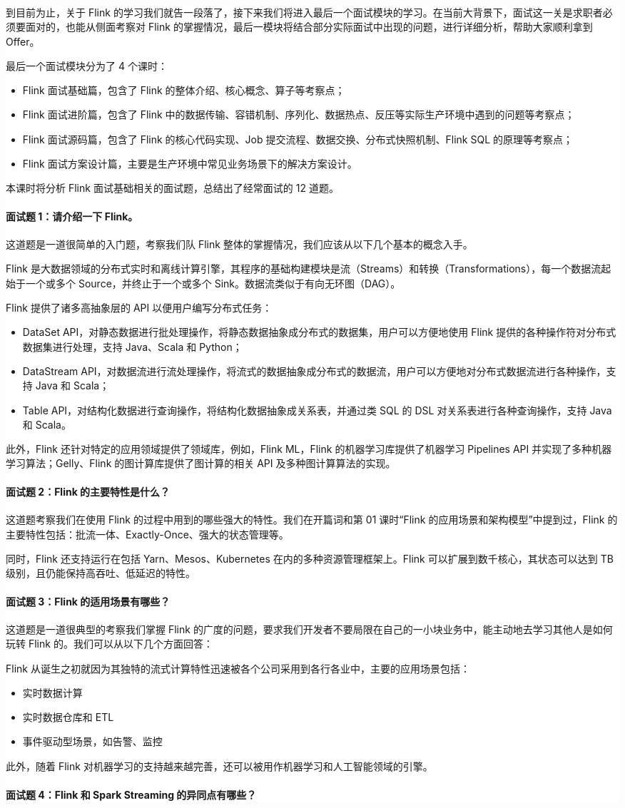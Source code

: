 <p data-nodeid="1507">到目前为止，关于 Flink 的学习我们就告一段落了，接下来我们将进入最后一个面试模块的学习。在当前大背景下，面试这一关是求职者必须要面对的，也能从侧面考察对 Flink 的掌握情况，最后一模块将结合部分实际面试中出现的问题，进行详细分析，帮助大家顺利拿到 Offer。</p>



<p data-nodeid="4">最后一个面试模块分为了 4 个课时：</p>
<ul data-nodeid="5">
<li data-nodeid="6">
<p data-nodeid="7">Flink 面试基础篇，包含了 Flink 的整体介绍、核心概念、算子等考察点；</p>
</li>
<li data-nodeid="8">
<p data-nodeid="9">Flink 面试进阶篇，包含了 Flink 中的数据传输、容错机制、序列化、数据热点、反压等实际生产环境中遇到的问题等考察点；</p>
</li>
<li data-nodeid="10">
<p data-nodeid="11">Flink 面试源码篇，包含了 Flink 的核心代码实现、Job 提交流程、数据交换、分布式快照机制、Flink SQL 的原理等考察点；</p>
</li>
<li data-nodeid="12">
<p data-nodeid="13">Flink 面试方案设计篇，主要是生产环境中常见业务场景下的解决方案设计。</p>
</li>
</ul>
<p data-nodeid="14">本课时将分析 Flink 面试基础相关的面试题，总结出了经常面试的 12 道题。</p>
<h4 data-nodeid="15">面试题 1：请介绍一下 Flink。</h4>
<p data-nodeid="16">这道题是一道很简单的入门题，考察我们队 Flink 整体的掌握情况，我们应该从以下几个基本的概念入手。</p>
<p data-nodeid="17">Flink 是大数据领域的分布式实时和离线计算引擎，其程序的基础构建模块是流（Streams）和转换（Transformations），每一个数据流起始于一个或多个&nbsp;Source，并终止于一个或多个&nbsp;Sink。数据流类似于有向无环图（DAG）。</p>
<p data-nodeid="18">Flink 提供了诸多高抽象层的 API 以便用户编写分布式任务：</p>
<ul data-nodeid="19">
<li data-nodeid="20">
<p data-nodeid="21" class="">DataSet API，对静态数据进行批处理操作，将静态数据抽象成分布式的数据集，用户可以方便地使用 Flink 提供的各种操作符对分布式数据集进行处理，支持 Java、Scala 和 Python；</p>
</li>
<li data-nodeid="22">
<p data-nodeid="23">DataStream API，对数据流进行流处理操作，将流式的数据抽象成分布式的数据流，用户可以方便地对分布式数据流进行各种操作，支持 Java 和 Scala；</p>
</li>
<li data-nodeid="24">
<p data-nodeid="25">Table API，对结构化数据进行查询操作，将结构化数据抽象成关系表，并通过类 SQL 的 DSL 对关系表进行各种查询操作，支持 Java 和 Scala。</p>
</li>
</ul>
<p data-nodeid="26">此外，Flink 还针对特定的应用领域提供了领域库，例如，Flink ML，Flink 的机器学习库提供了机器学习 Pipelines API 并实现了多种机器学习算法；Gelly、Flink 的图计算库提供了图计算的相关 API 及多种图计算算法的实现。</p>
<h4 data-nodeid="27">面试题 2：Flink 的主要特性是什么？</h4>
<p data-nodeid="28">这道题考察我们在使用 Flink 的过程中用到的哪些强大的特性。我们在开篇词和第 01 课时“Flink 的应用场景和架构模型”中提到过，Flink 的主要特性包括：批流一体、Exactly-Once、强大的状态管理等。</p>
<p data-nodeid="29">同时，Flink 还支持运行在包括 Yarn、Mesos、Kubernetes 在内的多种资源管理框架上。Flink 可以扩展到数千核心，其状态可以达到 TB 级别，且仍能保持高吞吐、低延迟的特性。</p>
<h4 data-nodeid="30">面试题 3：Flink 的适用场景有哪些？</h4>
<p data-nodeid="31">这道题是一道很典型的考察我们掌握 Flink 的广度的问题，要求我们开发者不要局限在自己的一小块业务中，能主动地去学习其他人是如何玩转 Flink 的。我们可以从以下几个方面回答：</p>
<p data-nodeid="32">Flink 从诞生之初就因为其独特的流式计算特性迅速被各个公司采用到各行各业中，主要的应用场景包括：</p>
<ul data-nodeid="33">
<li data-nodeid="34">
<p data-nodeid="35">实时数据计算</p>
</li>
<li data-nodeid="36">
<p data-nodeid="37">实时数据仓库和 ETL</p>
</li>
<li data-nodeid="38">
<p data-nodeid="39">事件驱动型场景，如告警、监控</p>
</li>
</ul>
<p data-nodeid="40">此外，随着 Flink 对机器学习的支持越来越完善，还可以被用作机器学习和人工智能领域的引擎。</p>
<h4 data-nodeid="41">面试题 4：Flink 和 Spark Streaming 的异同点有哪些？</h4>
